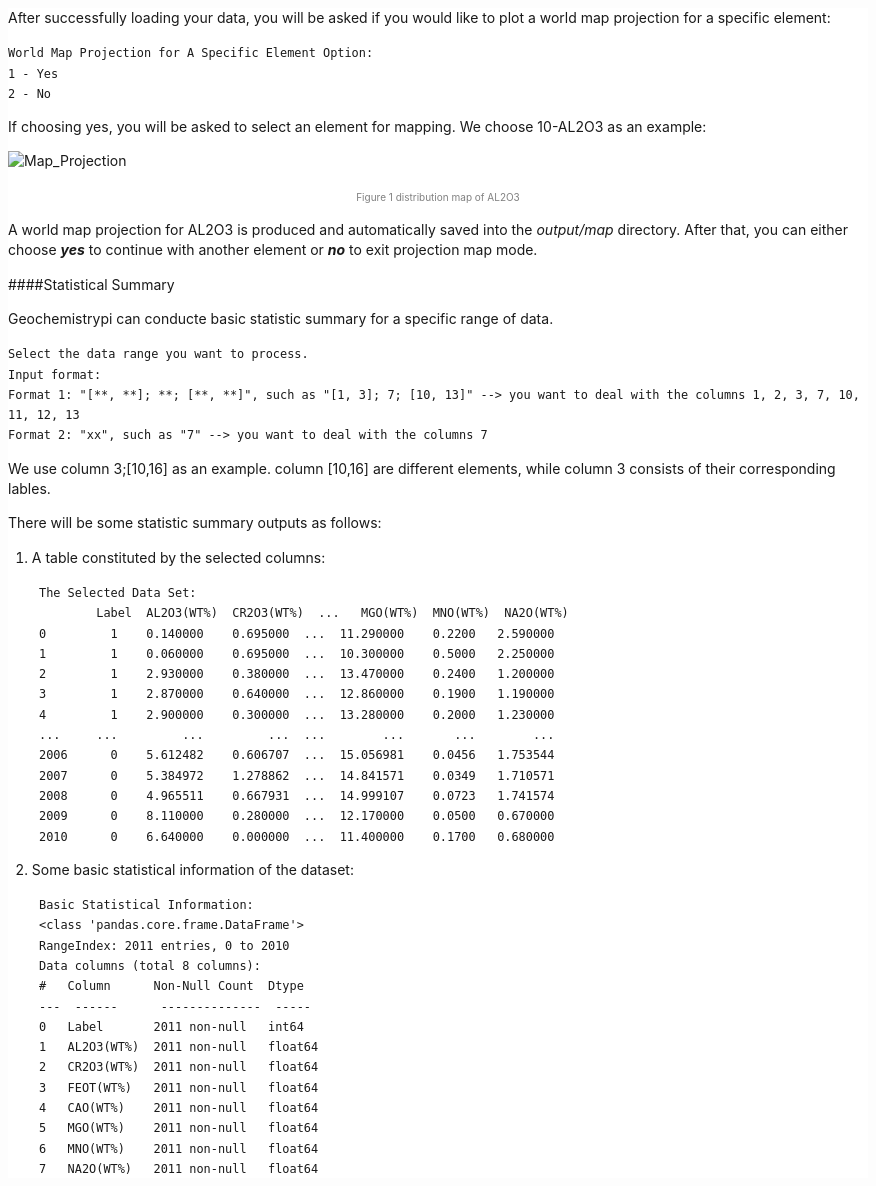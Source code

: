 After successfully loading your data, you will be asked if you would like to plot a world map projection for a specific element:

    World Map Projection for A Specific Element Option:
    1 - Yes
    2 - No

If choosing yes, you will be asked to select an element for mapping. We choose 10-AL2O3 as an example:


![Map_Projection](https://github.com/ZJUEarthData/geochemistrypi/assets/127474885/435ca9d7-56b3-4fed-9ccf-ed1f29d67a90)

<font color=gray size=1><center>Figure 1 distribution map of AL2O3</center></font>


A world map projection for AL2O3 is produced and automatically saved into  the *output/map* directory. After that, you can either choose ***yes*** to continue with another element or ***no*** to exit projection map mode.

####Statistical Summary

Geochemistrypi can conducte basic statistic summary for a specific range of data.

````
Select the data range you want to process.
Input format:
Format 1: "[**, **]; **; [**, **]", such as "[1, 3]; 7; [10, 13]" --> you want to deal with the columns 1, 2, 3, 7, 10, 11, 12, 13
Format 2: "xx", such as "7" --> you want to deal with the columns 7
````

We use column 3;[10,16] as an example. column [10,16] are different elements, while column 3 consists of their corresponding lables.

There will be some statistic summary outputs as follows:
1. A table constituted by the selected columns:

        The Selected Data Set:
                Label  AL2O3(WT%)  CR2O3(WT%)  ...   MGO(WT%)  MNO(WT%)  NA2O(WT%)
        0         1    0.140000    0.695000  ...  11.290000    0.2200   2.590000
        1         1    0.060000    0.695000  ...  10.300000    0.5000   2.250000
        2         1    2.930000    0.380000  ...  13.470000    0.2400   1.200000
        3         1    2.870000    0.640000  ...  12.860000    0.1900   1.190000
        4         1    2.900000    0.300000  ...  13.280000    0.2000   1.230000
        ...     ...         ...         ...  ...        ...       ...        ...
        2006      0    5.612482    0.606707  ...  15.056981    0.0456   1.753544
        2007      0    5.384972    1.278862  ...  14.841571    0.0349   1.710571
        2008      0    4.965511    0.667931  ...  14.999107    0.0723   1.741574
        2009      0    8.110000    0.280000  ...  12.170000    0.0500   0.670000
        2010      0    6.640000    0.000000  ...  11.400000    0.1700   0.680000

2. Some basic statistical information of the dataset:

        Basic Statistical Information:
        <class 'pandas.core.frame.DataFrame'>
        RangeIndex: 2011 entries, 0 to 2010
        Data columns (total 8 columns):
        #   Column      Non-Null Count  Dtype
        ---  ------      --------------  -----
        0   Label       2011 non-null   int64
        1   AL2O3(WT%)  2011 non-null   float64
        2   CR2O3(WT%)  2011 non-null   float64
        3   FEOT(WT%)   2011 non-null   float64
        4   CAO(WT%)    2011 non-null   float64
        5   MGO(WT%)    2011 non-null   float64
        6   MNO(WT%)    2011 non-null   float64
        7   NA2O(WT%)   2011 non-null   float64